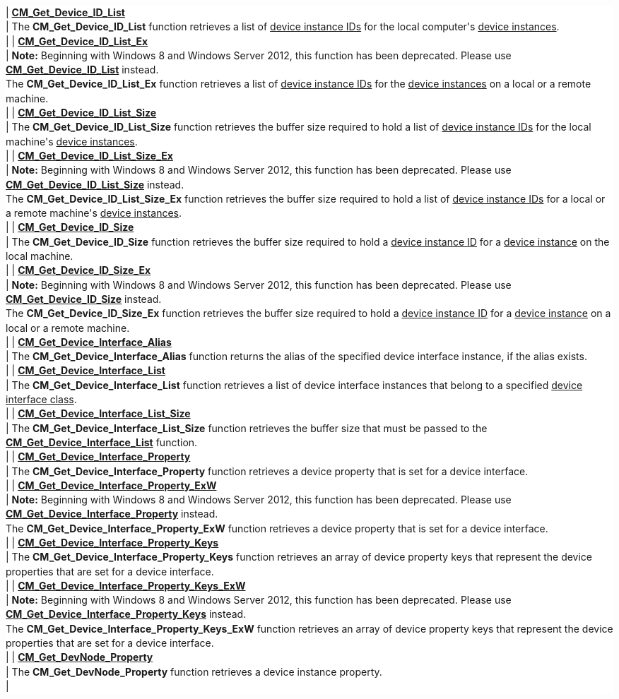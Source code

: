 | <a href="/windows/desktop/api/Cfgmgr32/nf-cfgmgr32-cm_get_device_id_lista"><strong>CM_Get_Device_ID_List</strong></a><br /> | The <strong>CM_Get_Device_ID_List</strong> function retrieves a list of <a href="/windows-hardware/drivers/install/device-instance-ids">device instance IDs</a> for the local computer's <a href="/windows-hardware/drivers/">device instances</a>.<br /> | 
| [**CM_Get_Device_ID_List_Ex**](/windows/desktop/api/Cfgmgr32/nf-cfgmgr32-cm_get_device_id_list_exw)<br> |  **Note:** Beginning with Windows 8 and Windows Server 2012, this function has been deprecated. Please use [**CM_Get_Device_ID_List**](/windows/desktop/api/Cfgmgr32/nf-cfgmgr32-cm_get_device_id_lista) instead.<br> The **CM_Get_Device_ID_List_Ex** function retrieves a list of [device instance IDs](/windows-hardware/drivers/install/device-instance-ids) for the [device instances](/windows-hardware/drivers/) on a local or a remote machine.<br> | 
| <a href="/windows/desktop/api/Cfgmgr32/nf-cfgmgr32-cm_get_device_id_list_sizea"><strong>CM_Get_Device_ID_List_Size</strong></a><br /> | The <strong>CM_Get_Device_ID_List_Size</strong> function retrieves the buffer size required to hold a list of <a href="/windows-hardware/drivers/install/device-instance-ids">device instance IDs</a> for the local machine's <a href="/windows-hardware/drivers/">device instances</a>.<br /> | 
| [**CM_Get_Device_ID_List_Size_Ex**](/windows/desktop/api/Cfgmgr32/nf-cfgmgr32-cm_get_device_id_list_size_exw)<br> |  **Note:** Beginning with Windows 8 and Windows Server 2012, this function has been deprecated. Please use [**CM_Get_Device_ID_List_Size**](/windows/desktop/api/Cfgmgr32/nf-cfgmgr32-cm_get_device_id_list_sizea) instead.<br> The **CM_Get_Device_ID_List_Size_Ex** function retrieves the buffer size required to hold a list of [device instance IDs](/windows-hardware/drivers/install/device-instance-ids) for a local or a remote machine's [device instances](/windows-hardware/drivers/).<br> | 
| <a href="/windows/desktop/api/Cfgmgr32/nf-cfgmgr32-cm_get_device_id_size"><strong>CM_Get_Device_ID_Size</strong></a><br /> | The <strong>CM_Get_Device_ID_Size</strong> function retrieves the buffer size required to hold a <a href="/windows-hardware/drivers/install/device-instance-ids">device instance ID</a> for a <a href="/windows-hardware/drivers/">device instance</a> on the local machine.<br /> | 
| [**CM_Get_Device_ID_Size_Ex**](/windows/desktop/api/Cfgmgr32/nf-cfgmgr32-cm_get_device_id_size_ex)<br> |  **Note:** Beginning with Windows 8 and Windows Server 2012, this function has been deprecated. Please use [**CM_Get_Device_ID_Size**](/windows/desktop/api/Cfgmgr32/nf-cfgmgr32-cm_get_device_id_size) instead.<br> The **CM_Get_Device_ID_Size_Ex** function retrieves the buffer size required to hold a [device instance ID](/windows-hardware/drivers/install/device-instance-ids) for a [device instance](/windows-hardware/drivers/) on a local or a remote machine.<br> | 
| <a href="/windows/desktop/api/Cfgmgr32/nf-cfgmgr32-cm_get_device_interface_aliasw"><strong>CM_Get_Device_Interface_Alias</strong></a><br /> | The <strong>CM_Get_Device_Interface_Alias</strong> function returns the alias of the specified device interface instance, if the alias exists.<br /> | 
| <a href="/windows/desktop/api/Cfgmgr32/nf-cfgmgr32-cm_get_device_interface_lista"><strong>CM_Get_Device_Interface_List</strong></a><br /> | The <strong>CM_Get_Device_Interface_List</strong> function retrieves a list of device interface instances that belong to a specified <a href="/windows-hardware/drivers/install/device-interface-classes">device interface class</a>.<br /> | 
| <a href="/windows/desktop/api/Cfgmgr32/nf-cfgmgr32-cm_get_device_interface_list_sizea"><strong>CM_Get_Device_Interface_List_Size</strong></a><br /> | The <strong>CM_Get_Device_Interface_List_Size</strong> function retrieves the buffer size that must be passed to the <a href="/windows/desktop/api/Cfgmgr32/nf-cfgmgr32-cm_get_device_interface_lista"><strong>CM_Get_Device_Interface_List</strong></a> function.<br /> | 
| <a href="/windows/desktop/api/Cfgmgr32/nf-cfgmgr32-cm_get_device_interface_propertyw"><strong>CM_Get_Device_Interface_Property</strong></a><br /> | The <strong>CM_Get_Device_Interface_Property</strong> function retrieves a device property that is set for a device interface.<br /> | 
| [**CM_Get_Device_Interface_Property_ExW**](/windows/desktop/api/Cfgmgr32/nf-cfgmgr32-cm_get_device_interface_property_exw)<br> |  **Note:** Beginning with Windows 8 and Windows Server 2012, this function has been deprecated. Please use [**CM_Get_Device_Interface_Property**](/windows/desktop/api/Cfgmgr32/nf-cfgmgr32-cm_get_device_interface_propertyw) instead.<br> The **CM_Get_Device_Interface_Property_ExW** function retrieves a device property that is set for a device interface.<br> | 
| <a href="/windows/desktop/api/Cfgmgr32/nf-cfgmgr32-cm_get_device_interface_property_keysw"><strong>CM_Get_Device_Interface_Property_Keys</strong></a><br /> | The <strong>CM_Get_Device_Interface_Property_Keys</strong> function retrieves an array of device property keys that represent the device properties that are set for a device interface.<br /> | 
| [**CM_Get_Device_Interface_Property_Keys_ExW**](/windows/desktop/api/Cfgmgr32/nf-cfgmgr32-cm_get_device_interface_property_keys_exw)<br> |  **Note:** Beginning with Windows 8 and Windows Server 2012, this function has been deprecated. Please use [**CM_Get_Device_Interface_Property_Keys**](/windows/desktop/api/Cfgmgr32/nf-cfgmgr32-cm_get_device_interface_property_keysw) instead.<br> The **CM_Get_Device_Interface_Property_Keys_ExW** function retrieves an array of device property keys that represent the device properties that are set for a device interface.<br> | 
| <a href="/windows/desktop/api/Cfgmgr32/nf-cfgmgr32-cm_get_devnode_propertyw"><strong>CM_Get_DevNode_Property</strong></a><br /> | The <strong>CM_Get_DevNode_Property</strong> function retrieves a device instance property.<br /> | 